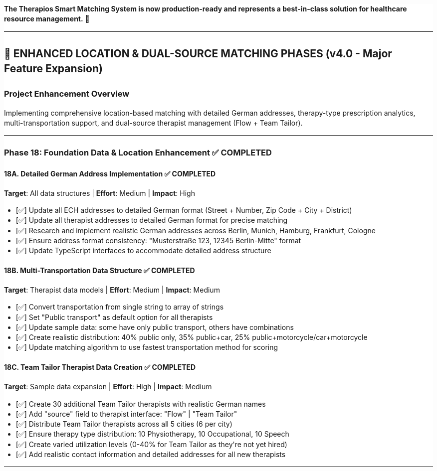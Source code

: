 **The Therapios Smart Matching System is now production-ready and represents a best-in-class solution for healthcare resource management.** 🎉 

---

## 🚀 ENHANCED LOCATION & DUAL-SOURCE MATCHING PHASES (v4.0 - Major Feature Expansion)

### **Project Enhancement Overview**
Implementing comprehensive location-based matching with detailed German addresses, therapy-type prescription analytics, multi-transportation support, and dual-source therapist management (Flow + Team Tailor).

---

### **Phase 18: Foundation Data & Location Enhancement** ✅ **COMPLETED**

#### 18A. Detailed German Address Implementation ✅ **COMPLETED**
**Target**: All data structures | **Effort**: Medium | **Impact**: High
- [✅] Update all ECH addresses to detailed German format (Street + Number, Zip Code + City + District)
- [✅] Update all therapist addresses to detailed German format for precise matching
- [✅] Research and implement realistic German addresses across Berlin, Munich, Hamburg, Frankfurt, Cologne
- [✅] Ensure address format consistency: "Musterstraße 123, 12345 Berlin-Mitte" format
- [✅] Update TypeScript interfaces to accommodate detailed address structure

#### 18B. Multi-Transportation Data Structure ✅ **COMPLETED**
**Target**: Therapist data models | **Effort**: Medium | **Impact**: Medium
- [✅] Convert transportation from single string to array of strings
- [✅] Set "Public transport" as default option for all therapists
- [✅] Update sample data: some have only public transport, others have combinations
- [✅] Create realistic distribution: 40% public only, 35% public+car, 25% public+motorcycle/car+motorcycle
- [✅] Update matching algorithm to use fastest transportation method for scoring

#### 18C. Team Tailor Therapist Data Creation ✅ **COMPLETED**
**Target**: Sample data expansion | **Effort**: High | **Impact**: Medium
- [✅] Create 30 additional Team Tailor therapists with realistic German names
- [✅] Add "source" field to therapist interface: "Flow" | "Team Tailor"
- [✅] Distribute Team Tailor therapists across all 5 cities (6 per city)
- [✅] Ensure therapy type distribution: 10 Physiotherapy, 10 Occupational, 10 Speech
- [✅] Create varied utilization levels (0-40% for Team Tailor as they're not yet hired)
- [✅] Add realistic contact information and detailed addresses for all new therapists

---
